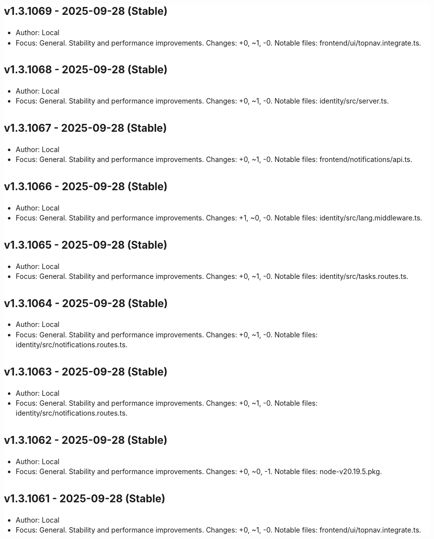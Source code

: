 ## v1.3.1069 - 2025-09-28 (Stable)
- Author: Local
- Focus: General. Stability and performance improvements. Changes: +0, ~1, -0. Notable files: frontend/ui/topnav.integrate.ts.

## v1.3.1068 - 2025-09-28 (Stable)
- Author: Local
- Focus: General. Stability and performance improvements. Changes: +0, ~1, -0. Notable files: identity/src/server.ts.

## v1.3.1067 - 2025-09-28 (Stable)
- Author: Local
- Focus: General. Stability and performance improvements. Changes: +0, ~1, -0. Notable files: frontend/notifications/api.ts.

## v1.3.1066 - 2025-09-28 (Stable)
- Author: Local
- Focus: General. Stability and performance improvements. Changes: +1, ~0, -0. Notable files: identity/src/lang.middleware.ts.

## v1.3.1065 - 2025-09-28 (Stable)
- Author: Local
- Focus: General. Stability and performance improvements. Changes: +0, ~1, -0. Notable files: identity/src/tasks.routes.ts.

## v1.3.1064 - 2025-09-28 (Stable)
- Author: Local
- Focus: General. Stability and performance improvements. Changes: +0, ~1, -0. Notable files: identity/src/notifications.routes.ts.

## v1.3.1063 - 2025-09-28 (Stable)
- Author: Local
- Focus: General. Stability and performance improvements. Changes: +0, ~1, -0. Notable files: identity/src/notifications.routes.ts.

## v1.3.1062 - 2025-09-28 (Stable)
- Author: Local
- Focus: General. Stability and performance improvements. Changes: +0, ~0, -1. Notable files: node-v20.19.5.pkg.

## v1.3.1061 - 2025-09-28 (Stable)
- Author: Local
- Focus: General. Stability and performance improvements. Changes: +0, ~1, -0. Notable files: frontend/ui/topnav.integrate.ts.
